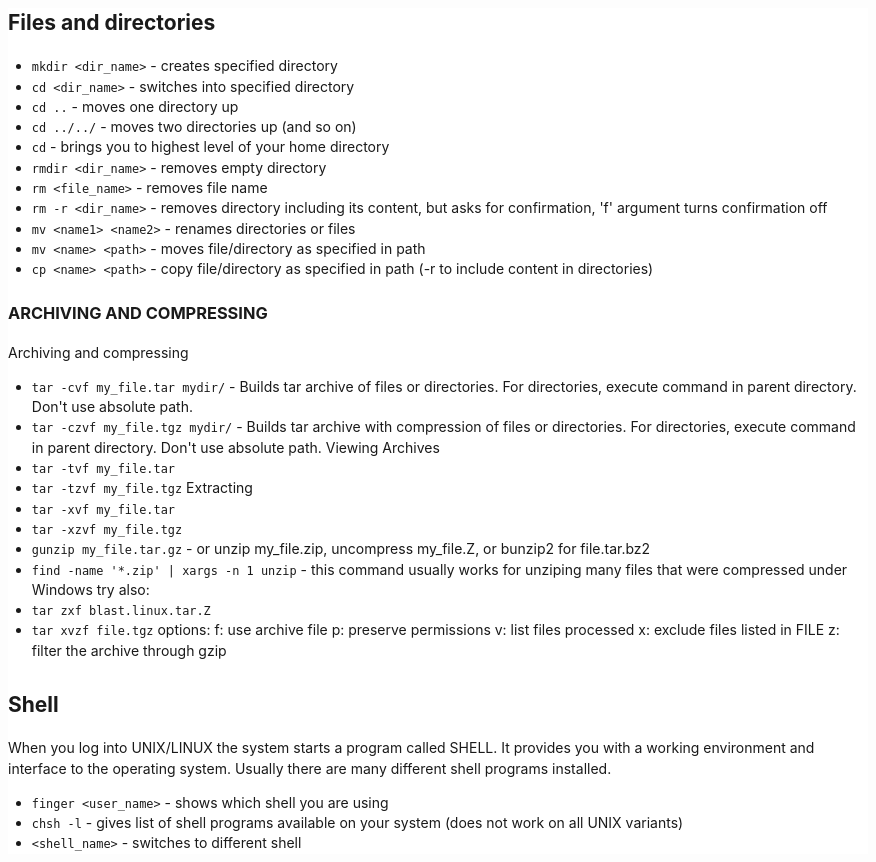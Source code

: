 
## Files and directories

- `mkdir <dir_name>` - creates specified directory
- `cd <dir_name>` - switches into specified directory
- `cd ..` - moves one directory up
- `cd ../../` - moves two directories up (and so on)
- `cd` - brings you to highest level of your home directory
- `rmdir <dir_name>` - removes empty directory
- `rm <file_name>` - removes file name
- `rm -r <dir_name>` - removes directory including its content, but asks for confirmation, 'f' argument turns confirmation off
- `mv <name1> <name2>` - renames directories or files
- `mv <name> <path>` - moves file/directory as specified in path
- `cp <name> <path>` - copy file/directory as specified in path (-r to include content in directories)



### ARCHIVING AND COMPRESSING
Archiving and compressing
- `tar -cvf my_file.tar mydir/` - Builds tar archive of files or directories. For directories, execute command in parent directory. Don't use absolute path.
- `tar -czvf my_file.tgz mydir/` - Builds tar archive with compression of files or directories. For directories, execute command in parent directory. Don't use absolute path.
Viewing Archives
- `tar -tvf my_file.tar`
- `tar -tzvf my_file.tgz`
Extracting
- `tar -xvf my_file.tar`
- `tar -xzvf my_file.tgz`
- `gunzip my_file.tar.gz` - or unzip my_file.zip, uncompress my_file.Z, or bunzip2 for file.tar.bz2
- `find -name '*.zip' | xargs -n 1 unzip` - this command usually works for unziping many files that were compressed under Windows
try also:
- `tar zxf blast.linux.tar.Z`
- `tar xvzf file.tgz`
options:
f: use archive file
p: preserve permissions
v: list files processed
x: exclude files listed in FILE
z: filter the archive through gzip
## Shell

When you log into UNIX/LINUX the system starts a program called SHELL. It provides you with a working environment and interface to the operating system. Usually there are many different shell programs installed.
- `finger <user_name>` - shows which shell you are using
- `chsh -l` - gives list of shell programs available on your system (does not work on all UNIX variants)
- `<shell_name>` - switches to different shell
